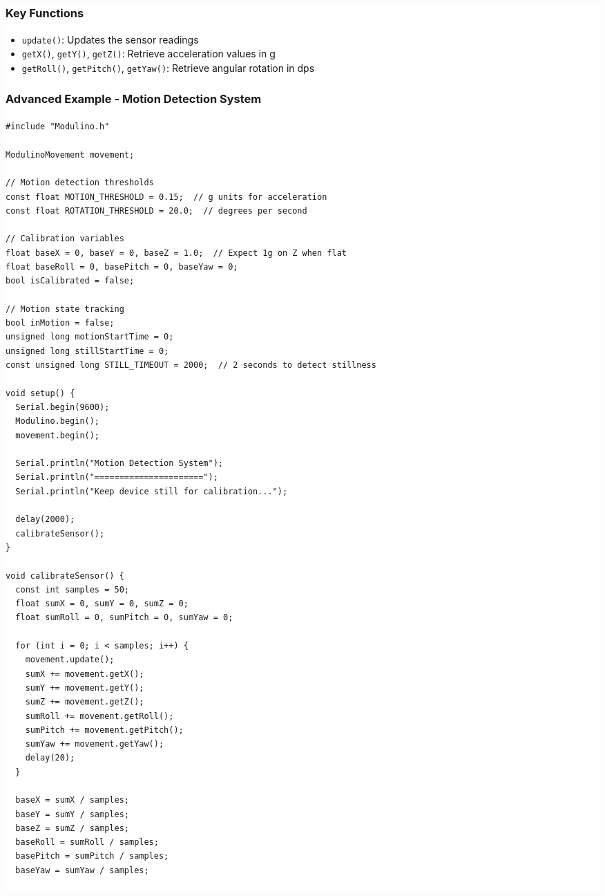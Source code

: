 ### Key Functions

- `update()`: Updates the sensor readings
- `getX()`, `getY()`, `getZ()`: Retrieve acceleration values in g
- `getRoll()`, `getPitch()`, `getYaw()`: Retrieve angular rotation in dps

### Advanced Example - Motion Detection System

```arduino
#include "Modulino.h"

ModulinoMovement movement;

// Motion detection thresholds
const float MOTION_THRESHOLD = 0.15;  // g units for acceleration
const float ROTATION_THRESHOLD = 20.0;  // degrees per second

// Calibration variables
float baseX = 0, baseY = 0, baseZ = 1.0;  // Expect 1g on Z when flat
float baseRoll = 0, basePitch = 0, baseYaw = 0;
bool isCalibrated = false;

// Motion state tracking
bool inMotion = false;
unsigned long motionStartTime = 0;
unsigned long stillStartTime = 0;
const unsigned long STILL_TIMEOUT = 2000;  // 2 seconds to detect stillness

void setup() {
  Serial.begin(9600);
  Modulino.begin();
  movement.begin();
  
  Serial.println("Motion Detection System");
  Serial.println("======================");
  Serial.println("Keep device still for calibration...");
  
  delay(2000);
  calibrateSensor();
}

void calibrateSensor() {
  const int samples = 50;
  float sumX = 0, sumY = 0, sumZ = 0;
  float sumRoll = 0, sumPitch = 0, sumYaw = 0;
  
  for (int i = 0; i < samples; i++) {
    movement.update();
    sumX += movement.getX();
    sumY += movement.getY();
    sumZ += movement.getZ();
    sumRoll += movement.getRoll();
    sumPitch += movement.getPitch();
    sumYaw += movement.getYaw();
    delay(20);
  }
  
  baseX = sumX / samples;
  baseY = sumY / samples;
  baseZ = sumZ / samples;
  baseRoll = sumRoll / samples;
  basePitch = sumPitch / samples;
  baseYaw = sumYaw / samples;
  
```